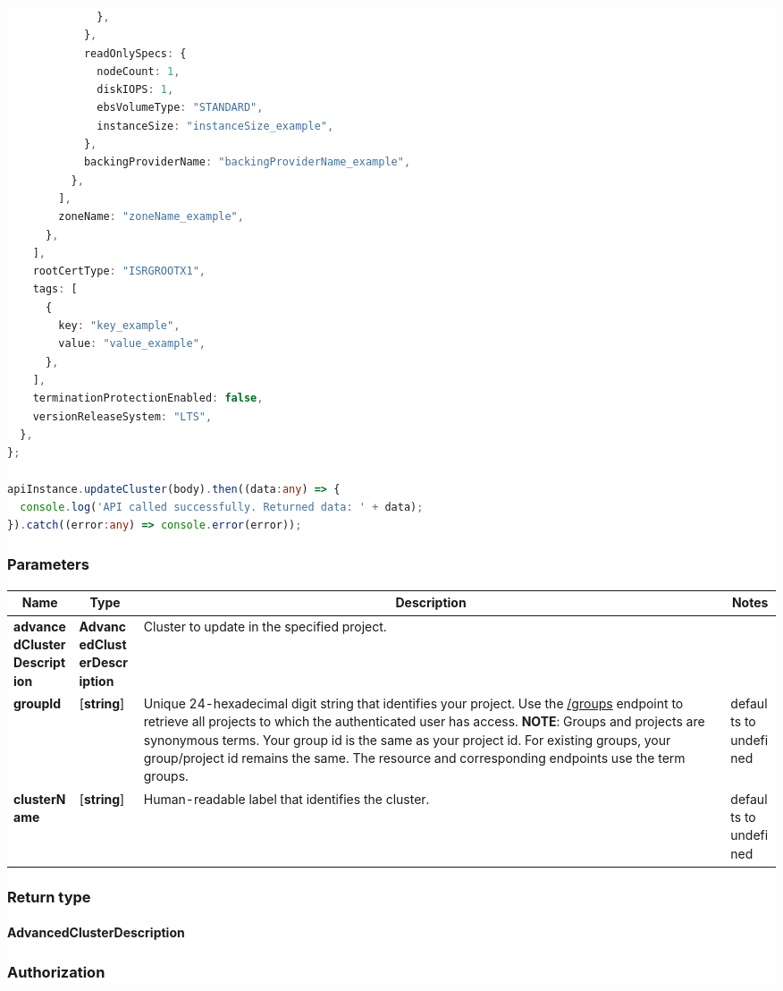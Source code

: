 ```typescript
              },
            },
            readOnlySpecs: {
              nodeCount: 1,
              diskIOPS: 1,
              ebsVolumeType: "STANDARD",
              instanceSize: "instanceSize_example",
            },
            backingProviderName: "backingProviderName_example",
          },
        ],
        zoneName: "zoneName_example",
      },
    ],
    rootCertType: "ISRGROOTX1",
    tags: [
      {
        key: "key_example",
        value: "value_example",
      },
    ],
    terminationProtectionEnabled: false,
    versionReleaseSystem: "LTS",
  },
};

apiInstance.updateCluster(body).then((data:any) => {
  console.log('API called successfully. Returned data: ' + data);
}).catch((error:any) => console.error(error));
```


### Parameters

Name | Type | Description  | Notes
------------- | ------------- | ------------- | -------------
 **advancedClusterDescription** | **AdvancedClusterDescription**| Cluster to update in the specified project. |
 **groupId** | [**string**] | Unique 24-hexadecimal digit string that identifies your project. Use the [/groups](#tag/Projects/operation/listProjects) endpoint to retrieve all projects to which the authenticated user has access.  **NOTE**: Groups and projects are synonymous terms. Your group id is the same as your project id. For existing groups, your group/project id remains the same. The resource and corresponding endpoints use the term groups. | defaults to undefined
 **clusterName** | [**string**] | Human-readable label that identifies the cluster. | defaults to undefined


### Return type

**AdvancedClusterDescription**

### Authorization
